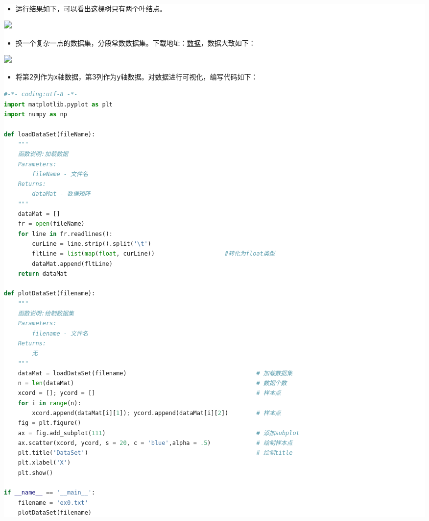 - 运行结果如下，可以看出这棵树只有两个叶结点。

![](https://blog-1258986886.cos.ap-beijing.myqcloud.com/%E6%9C%BA%E5%99%A8%E5%AD%A6%E4%B9%A0/15-5.jpg)

- 换一个复杂一点的数据集，分段常数数据集。下载地址：[数据](https://github.com/yearing1017/Machine-Learning/blob/master/Regression%20Trees/ex0.txt)，数据大致如下：

![](https://blog-1258986886.cos.ap-beijing.myqcloud.com/%E6%9C%BA%E5%99%A8%E5%AD%A6%E4%B9%A0/15-6.jpg)

- 将第2列作为x轴数据，第3列作为y轴数据。对数据进行可视化，编写代码如下：

```python
#-*- coding:utf-8 -*-
import matplotlib.pyplot as plt
import numpy as np

def loadDataSet(fileName):
    """
    函数说明:加载数据
    Parameters:
        fileName - 文件名
    Returns:
        dataMat - 数据矩阵
    """
    dataMat = []
    fr = open(fileName)
    for line in fr.readlines():
        curLine = line.strip().split('\t')
        fltLine = list(map(float, curLine))                    #转化为float类型
        dataMat.append(fltLine)
    return dataMat

def plotDataSet(filename):
    """
    函数说明:绘制数据集
    Parameters:
        filename - 文件名
    Returns:
        无
    """
    dataMat = loadDataSet(filename)                                     # 加载数据集
    n = len(dataMat)                                                    # 数据个数
    xcord = []; ycord = []                                              # 样本点
    for i in range(n):                                                    
        xcord.append(dataMat[i][1]); ycord.append(dataMat[i][2])        # 样本点
    fig = plt.figure()
    ax = fig.add_subplot(111)                                           # 添加subplot
    ax.scatter(xcord, ycord, s = 20, c = 'blue',alpha = .5)             # 绘制样本点
    plt.title('DataSet')                                                # 绘制title
    plt.xlabel('X')
    plt.show()

if __name__ == '__main__':
    filename = 'ex0.txt'
    plotDataSet(filename)
```
